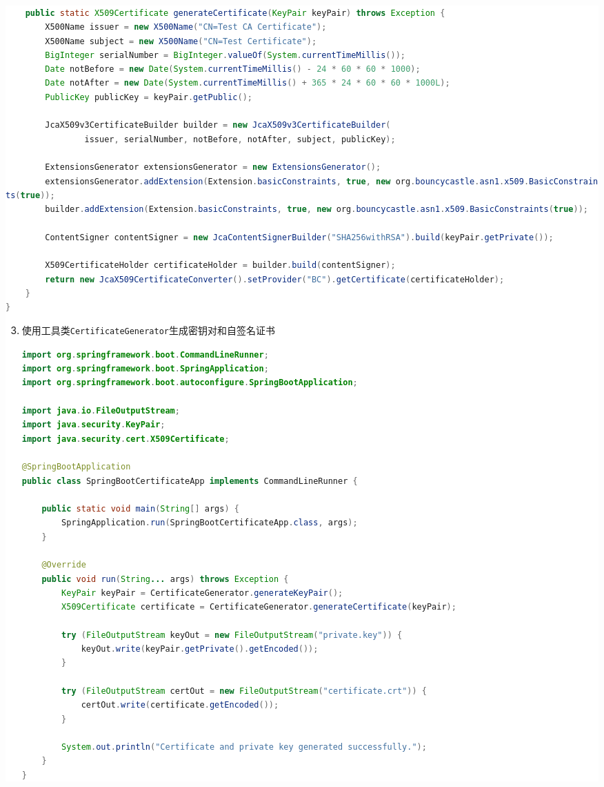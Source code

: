    ```java
       public static X509Certificate generateCertificate(KeyPair keyPair) throws Exception {
           X500Name issuer = new X500Name("CN=Test CA Certificate");
           X500Name subject = new X500Name("CN=Test Certificate");
           BigInteger serialNumber = BigInteger.valueOf(System.currentTimeMillis());
           Date notBefore = new Date(System.currentTimeMillis() - 24 * 60 * 60 * 1000);
           Date notAfter = new Date(System.currentTimeMillis() + 365 * 24 * 60 * 60 * 1000L);
           PublicKey publicKey = keyPair.getPublic();
           
           JcaX509v3CertificateBuilder builder = new JcaX509v3CertificateBuilder(
                   issuer, serialNumber, notBefore, notAfter, subject, publicKey);
   
           ExtensionsGenerator extensionsGenerator = new ExtensionsGenerator();
           extensionsGenerator.addExtension(Extension.basicConstraints, true, new org.bouncycastle.asn1.x509.BasicConstraints(true));
           builder.addExtension(Extension.basicConstraints, true, new org.bouncycastle.asn1.x509.BasicConstraints(true));
   
           ContentSigner contentSigner = new JcaContentSignerBuilder("SHA256withRSA").build(keyPair.getPrivate());
   
           X509CertificateHolder certificateHolder = builder.build(contentSigner);
           return new JcaX509CertificateConverter().setProvider("BC").getCertificate(certificateHolder);
       }
   }
   ```

3. 使用工具类`CertificateGenerator`生成密钥对和自签名证书

   ```java
   import org.springframework.boot.CommandLineRunner;
   import org.springframework.boot.SpringApplication;
   import org.springframework.boot.autoconfigure.SpringBootApplication;
   
   import java.io.FileOutputStream;
   import java.security.KeyPair;
   import java.security.cert.X509Certificate;
   
   @SpringBootApplication
   public class SpringBootCertificateApp implements CommandLineRunner {
   
       public static void main(String[] args) {
           SpringApplication.run(SpringBootCertificateApp.class, args);
       }
   
       @Override
       public void run(String... args) throws Exception {
           KeyPair keyPair = CertificateGenerator.generateKeyPair();
           X509Certificate certificate = CertificateGenerator.generateCertificate(keyPair);
   
           try (FileOutputStream keyOut = new FileOutputStream("private.key")) {
               keyOut.write(keyPair.getPrivate().getEncoded());
           }
   
           try (FileOutputStream certOut = new FileOutputStream("certificate.crt")) {
               certOut.write(certificate.getEncoded());
           }
   
           System.out.println("Certificate and private key generated successfully.");
       }
   }
   
   ```
